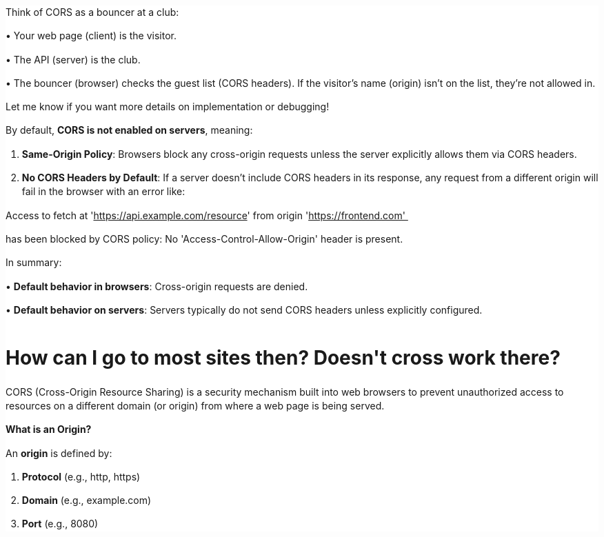   

Think of CORS as a bouncer at a club:

• Your web page (client) is the visitor.

• The API (server) is the club.

• The bouncer (browser) checks the guest list (CORS headers). If the visitor’s name (origin) isn’t on the list, they’re not allowed in.

  

Let me know if you want more details on implementation or debugging!

By default, **CORS is not enabled on servers**, meaning:

1. **Same-Origin Policy**: Browsers block any cross-origin requests unless the server explicitly allows them via CORS headers.

2. **No CORS Headers by Default**: If a server doesn’t include CORS headers in its response, any request from a different origin will fail in the browser with an error like:

  

Access to fetch at 'https://api.example.com/resource' from origin 'https://frontend.com' 

has been blocked by CORS policy: No 'Access-Control-Allow-Origin' header is present.

  

  

  

In summary:

• **Default behavior in browsers**: Cross-origin requests are denied.

• **Default behavior on servers**: Servers typically do not send CORS headers unless explicitly configured.


# How can I go to most sites then? Doesn't cross work there?


CORS (Cross-Origin Resource Sharing) is a security mechanism built into web browsers to prevent unauthorized access to resources on a different domain (or origin) from where a web page is being served.

  

**What is an Origin?**

  

An **origin** is defined by:

1. **Protocol** (e.g., http, https)

2. **Domain** (e.g., example.com)

3. **Port** (e.g., 8080)

  
